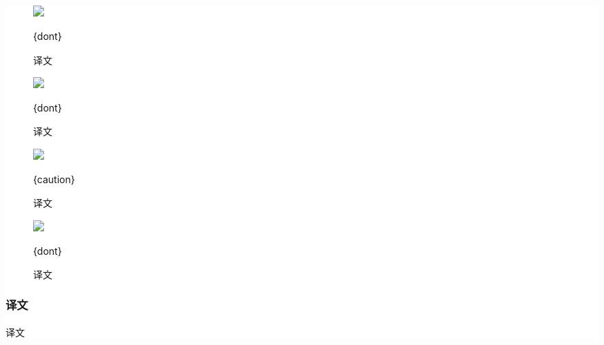 <figure>

![]({assets_path}/components/banners/banners-buttons-caution-2.png)

<figcaption>

{dont}

[en]: <> (Don’t include links in a banner message. All available actions should be represented as buttons.)
译文

</figcaption></figure>

</div><div class="mdui-col">

<figure>

![]({assets_path}/components/banners/banners-buttons-dont-2.png)

<figcaption>

{dont}

[en]: <> (Don’t combine buttons with different emphasis levels, which could appear to promote one action over another.)
译文

</figcaption></figure>

</div></div>

<div class="mdui-row-sm-2"><div class="mdui-col">

<figure>

![]({assets_path}/components/banners/banners-buttons-dont-3.png)

<figcaption>

{caution}

[en]: <> (Don’t stack buttons unless there isn’t sufficient room to display them side by side.)
译文

</figcaption></figure>

</div><div class="mdui-col">

<figure>

![]({assets_path}/components/banners/banners-buttons-dont-1.png)

<figcaption>

{dont}

[en]: <> (Don’t use a close affordance icon as the only method of dismissing a banner. All actions should be shown as text buttons.)
译文

</figcaption></figure>

</div></div>

[en]: <> (Supporting illustration)
### 译文

[en]: <> (Banners can supplement their message using a supporting illustration.)
译文


[en]: <> (Banners)
[en]: <> (A banner displays a prominent message and related optional actions.)
[en]: <> (Usage)
[en]: <> (Anatomy)
[en]: <> (Placement)
[en]: <> (Behavior)
[en]: <> (Theming)
[en]: <> (Specs)
[en]: <> (Usage)
[en]: <> (A banner displays an important, succinct message, and provides actions for users to address \(or dismiss the banner\). It requires a user action to be dismissed.)
[en]: <> (Banners should be displayed at the top of the screen, below a top app bar. They are persistent and nonmodal, allowing the user to ignore them or interact with them at any time.)
[en]: <> (Banners communicate messages which are important but don’t require user action. They are more prominent than snackbars, and less interruptive than dialogs.)
[en]: <> (Principles)
[en]: <> (Appropriately interruptive)
[en]: <> (Banners are interruptive, but their level of interruption should match the information they contain and the context in which they appear.)
[en]: <> (Clear)
[en]: <> (Banners communicate a succinct message and what will happen if users interact with them.)
[en]: <> (Focused)
[en]: <> (Banners contain a single message and specific actions a user can take.)
[en]: <> (Anatomy)
[en]: <> (Supporting illustration \(optional\))
[en]: <> (Container)
[en]: <> (Text)
[en]: <> (Buttons)
[en]: <> (Banner container)
[en]: <> (A banner container is rectangular, extending the full width of a layout. The container should be placed in a consistent and prominent location throughout an app, sharing the same elevation as screen content.)
[en]: <> (Only one banner should be shown at a time.)
[en]: <> (A banner appears above content and below a top app bar.)
[en]: <> (Only one banner should be shown at a time.)
[en]: <> (Banner message)
[en]: <> (The banner message communicates a change or error within an app.)
[en]: <> (Banners should be considered as part of your overall in-app messaging strategy.)
[en]: <> (Buttons)
[en]: <> (Buttons in banners should directly relate to a banner’s message and clearly represent the banner’s action. Buttons must be labelled with text, not icons, for clarity. Banners can contain up to two [text buttons]\(https://www.mdui.org/design/components/buttons.html#text-button,\) with the dismissive action placed on the left and the confirming action on the right.)
[en]: <> (Place buttons under the banner message, or on the same line if there is enough room to fit both.)
[en]: <> (Banners may have one or two low-emphasis text buttons.)
[en]: <> (Avoid using a single button as a way to acknowledge a banner and dismiss it. A button to dismiss a banner should be paired with an action to address its message.)
[en]: <> (Banners are intended to be minimally interruptive. If a button in a banner requires extra emphasis, a contained, full-width button can be used for a single, prominent action \(though it’s prominence may be distracting\).)
[en]: <> (Icons can help communicate a banner’s message.)
[en]: <> (An icon used as an illustration can be ambiguous and make a banner too prominent in a layout. Illustrations support the banner message and aren’t the primary method of communication.)
[en]: <> (Placement)
[en]: <> (Banners should be placed at the top of a layout or screen. When scrolling, banners typically move with content and scroll off the screen. Only one banner should be shown at a time.)
[en]: <> (Banners and top bars)
[en]: <> (Banners are placed at the top of the screen below the top app bar. They can be fixed, or scroll with content, depending on the environment:)
[en]: <> (On mobile, they scroll off-screen with content, at the same elevation as app content.)
[en]: <> (On desktop, they remain fixed at the top of the screen, at the same elevation as the top app bar.)
[en]: <> (Banner and a top bar)
[en]: <> (The surface containing a banner should be clearly distinguished from the top app bar surface.)
[en]: <> (Banners shouldn’t appear in front of the top bar.)
[en]: <> (Banners and persistent search)
[en]: <> (When a banner appears with a persistent search bar, it’s placed below the search bar.)
[en]: <> (A banner appears below a persistent search bar.)
[en]: <> (Banners and bottom navigation)
[en]: <> (When bottom navigation is present, banners should remain at the top of the screen.)
[en]: <> (Banners appear at the top of the screen when bottom navigation is present.)
[en]: <> (Banners in wide layouts)
[en]: <> (Banners in wide layouts span the entire width of the screen. They appear at the same elevation as the top app bar and remain on screen while content scrolls.)
[en]: <> (A banner in a wide layout appears at the same elevation as the top app bar.)
[en]: <> (When vertical navigation is present, banners can appear above content rather than across the full width of the screen.)
[en]: <> (A banner on a screen with a navigation drawer appears slightly above just the content \(on the y-axis\), at the same elevation as that content.)
[en]: <> (Avoid stacking multiple banners.)
[en]: <> (Banners and pannable content)
[en]: <> (Banners remain on screen when scrolling pannable content.)
[en]: <> (Banners remain on screen when scrolling pannable content, such as a map.)
[en]: <> (Behavior)
[en]: <> (Appearing)
[en]: <> (Banners typically appear when a screen loads content.)
[en]: <> (Banners that appear after a screen loads should animate on screen from the top of a layout. If the banner is at the same elevation as content, it pushes content downwards.)
[en]: <> (Banners at the same elevation as content push content downward as they enter from the top of a layout.)
[en]: <> (Dismissing banners)
[en]: <> (Banners must remain on screen until dismissed by the user.)
[en]: <> (Banners can be dismissed by the user.)
[en]: <> (Banners persist until the user acts on them or dismisses them.)
[en]: <> (Theming)
[en]: <> (Basil Material Theme)
[en]: <> (This recipe app’s banner has been customized using Material Theming. Areas of customization include color and typography.)
[en]: <> (Basil’s customized banner)
[en]: <> (Color)
[en]: <> (Basil’s banner uses custom color on four elements: the container, message, button, and divider.)
[en]: <> (Element        | Category     | Attribute          | Value)
[en]: <> (---------      |----------    |---------           |------)
[en]: <> (Container      | Surface      | Color<br>Opacity   | #FFFBE6<br>100%)
[en]: <> (Text           | On Surface   | Color<br>Opacity   | #29302E<br>100%)
[en]: <> (Button         | Primary      | Color<br>Opacity   | #356859<br>100%)
[en]: <> (Divider        | On Surface   | Color<br>Opacity   | #29302E<br>12%)
[en]: <> (Typography)
[en]: <> (Basil’s banner uses custom typography for message and button text.)
[en]: <> (Element     | Category    | Attribute                          | Value)
[en]: <> (---------   |----------   |---------                           |------)
[en]: <> (Text        | Body 2      | Typeface<br>Font<br>Size<br>Case   | Montserrat<br>Medium<br>14<br>Sentence case)
[en]: <> (Button      | Button      | Typeface<br>Font<br>Size<br>Case   | Montserrat<br>Bold<br>14<br>All caps)
[en]: <> (Posivibes Material Theme)
[en]: <> (This social media app’s banner has been customized using Material Theming. Areas of customization include color and typography.)
[en]: <> (Posivibe’s customized banner)
[en]: <> (Color)
[en]: <> (Posivibe’s banner uses custom color on four elements: the container, message, button, and divider.)
[en]: <> (Element       | Category     | Attribute          | Value)
[en]: <> (---------     |----------    |---------           |------)
[en]: <> (Container     | Surface      | Color<br>Opacity   | #FFFFFF<br>100%)
[en]: <> (Text          | On Surface   | Color<br>Opacity   | #000000<br>100%)
[en]: <> (Button        | On Surface   | Color<br>Opacity   | #000000<br>100%)
[en]: <> (Divider       | On Surface   | Color<br>Opacity   | #000000<br>12%)
[en]: <> (Typography)
[en]: <> (Posivibe’s banner uses custom typography for message and button text.)
[en]: <> (Element     | Category    | Attribute                          | Value)
[en]: <> (---------   |----------   |---------                           |------)
[en]: <> (Text        | Body 2      | Typeface<br>Font<br>Size<br>Case   | Roboto Condensed<br>Regular<br>14<br>Sentence case)
[en]: <> (Button      | Button      | Typeface<br>Font<br>Size<br>Case   | Roboto Condensed<br>Bold<br>14<br>All caps)
[en]: <> (Specs)
[en]: <> (Mobile)
[en]: <> (Desktop)